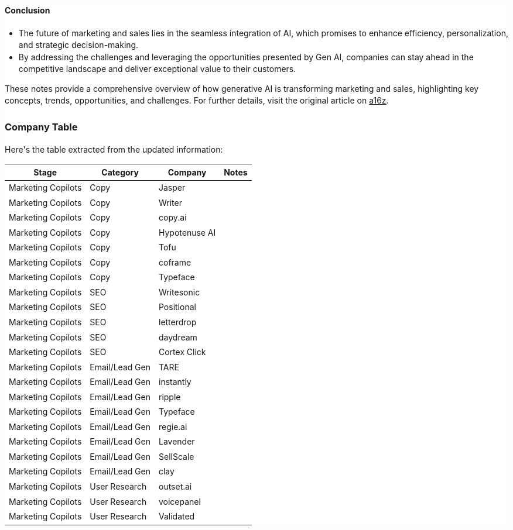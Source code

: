 #### Conclusion

- The future of marketing and sales lies in the seamless integration of AI, which promises to enhance efficiency, personalization, and strategic decision-making.
- By addressing the challenges and leveraging the opportunities presented by Gen AI, companies can stay ahead in the competitive landscape and deliver exceptional value to their customers.

These notes provide a comprehensive overview of how generative AI is transforming marketing and sales, highlighting key concepts, trends, opportunities, and challenges. For further details, visit the original article on [a16z](https://a16z.com/ai-marketer-how-gen-ai-based-software-is-advancing-marketing-and-sales/).

### Company Table

Here's the table extracted from the updated information:

| Stage                      | Category           | Company       | Notes                                                         |
| -------------------------- | ------------------ | ------------- | ------------------------------------------------------------- |
| Marketing Copilots         | Copy               | Jasper        |                                                               |
| Marketing Copilots         | Copy               | Writer        |                                                               |
| Marketing Copilots         | Copy               | copy.ai       |                                                               |
| Marketing Copilots         | Copy               | Hypotenuse AI |                                                               |
| Marketing Copilots         | Copy               | Tofu          |                                                               |
| Marketing Copilots         | Copy               | coframe       |                                                               |
| Marketing Copilots         | Copy               | Typeface      |                                                               |
| Marketing Copilots         | SEO                | Writesonic    |                                                               |
| Marketing Copilots         | SEO                | Positional    |                                                               |
| Marketing Copilots         | SEO                | letterdrop    |                                                               |
| Marketing Copilots         | SEO                | daydream      |                                                               |
| Marketing Copilots         | SEO                | Cortex Click  |                                                               |
| Marketing Copilots         | Email/Lead Gen     | TARE          |                                                               |
| Marketing Copilots         | Email/Lead Gen     | instantly     |                                                               |
| Marketing Copilots         | Email/Lead Gen     | ripple        |                                                               |
| Marketing Copilots         | Email/Lead Gen     | Typeface      |                                                               |
| Marketing Copilots         | Email/Lead Gen     | regie.ai      |                                                               |
| Marketing Copilots         | Email/Lead Gen     | Lavender      |                                                               |
| Marketing Copilots         | Email/Lead Gen     | SellScale     |                                                               |
| Marketing Copilots         | Email/Lead Gen     | clay          |                                                               |
| Marketing Copilots         | User Research      | outset.ai     |                                                               |
| Marketing Copilots         | User Research      | voicepanel    |                                                               |
| Marketing Copilots         | User Research      | Validated     |                                                               |
